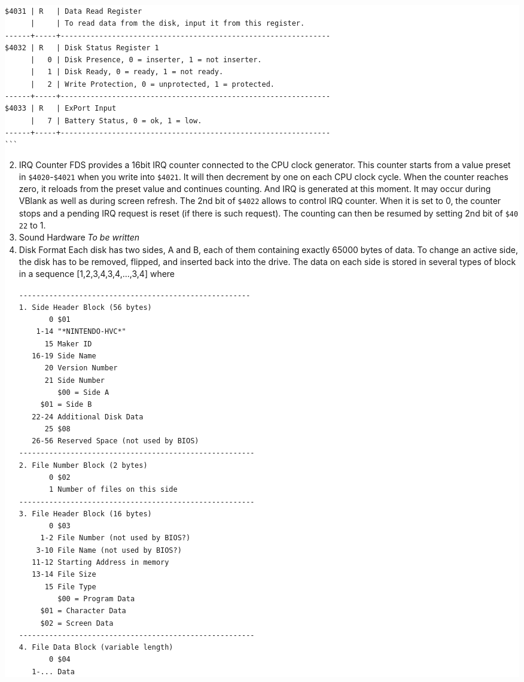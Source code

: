 	$4031 | R   | Data Read Register
	      |     | To read data from the disk, input it from this register.
	------+-----+---------------------------------------------------------------
	$4032 | R   | Disk Status Register 1
	      |   0 | Disk Presence, 0 = inserter, 1 = not inserter.
	      |   1 | Disk Ready, 0 = ready, 1 = not ready.
	      |   2 | Write Protection, 0 = unprotected, 1 = protected.
	------+-----+---------------------------------------------------------------
	$4033 | R   | ExPort Input
	      |   7 | Battery Status, 0 = ok, 1 = low.
	------+-----+---------------------------------------------------------------
	```
2. IRQ Counter
	FDS provides a 16bit IRQ counter connected to the CPU clock generator. This counter starts from a value preset in `$4020`-`$4021` when you write into `$4021`. It will then decrement by one on each CPU clock cycle. When the counter reaches zero, it reloads from the preset value and continues counting. And IRQ is generated at this moment. It may occur during VBlank as well as during screen refresh.
	The 2nd bit of `$4022` allows to control IRQ counter. When it is set to 0, the counter stops and a pending IRQ request is reset (if there is such request). The counting can then be resumed by setting 2nd bit of `$4022` to 1.
3. Sound Hardware
	_To be written_
4. Disk Format
	Each disk has two sides, A and B, each of them containing exactly 65000 bytes of data. To change an active side, the disk has to be removed, flipped, and inserted back into the drive. The data on each side is stored in several types of block in a sequence [1,2,3,4,3,4,...,3,4] where
	```
	------------------------------------------------------
	1. Side Header Block (56 bytes)
	       0 $01
	    1-14 "*NINTENDO-HVC*"
	      15 Maker ID
	   16-19 Side Name
	      20 Version Number
	      21 Side Number
	         $00 = Side A
		 $01 = Side B
	   22-24 Additional Disk Data
	      25 $08
	   26-56 Reserved Space (not used by BIOS)
	-------------------------------------------------------
	2. File Number Block (2 bytes)
	       0 $02
	       1 Number of files on this side
	-------------------------------------------------------
	3. File Header Block (16 bytes)
	       0 $03
	     1-2 File Number (not used by BIOS?)
	    3-10 File Name (not used by BIOS?)
	   11-12 Starting Address in memory
	   13-14 File Size
	      15 File Type
	         $00 = Program Data
		 $01 = Character Data
		 $02 = Screen Data
	-------------------------------------------------------
	4. File Data Block (variable length)
	       0 $04
	   1-... Data